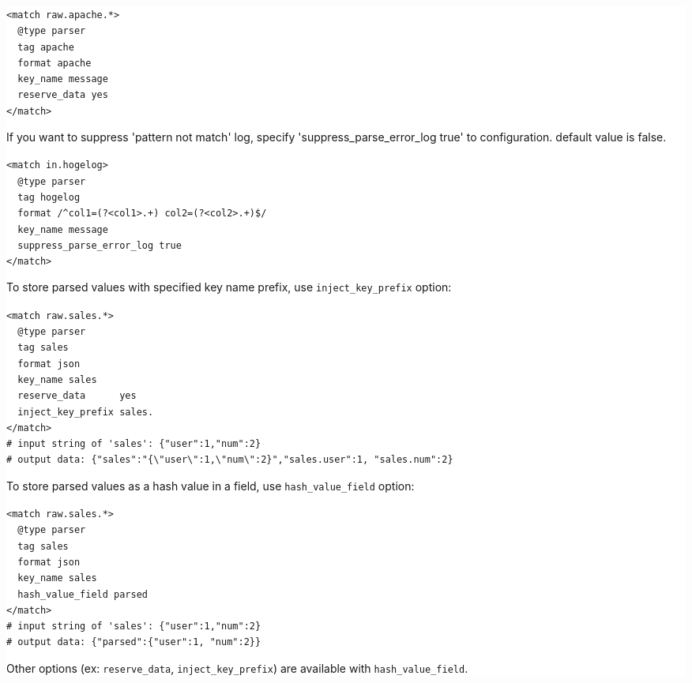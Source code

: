     <match raw.apache.*>
      @type parser
      tag apache
      format apache
      key_name message
      reserve_data yes
    </match>

If you want to suppress 'pattern not match' log, specify 'suppress\_parse\_error\_log true' to configuration.
default value is false.

    <match in.hogelog>
      @type parser
      tag hogelog
      format /^col1=(?<col1>.+) col2=(?<col2>.+)$/
      key_name message
      suppress_parse_error_log true
    </match>

To store parsed values with specified key name prefix, use `inject_key_prefix` option:

    <match raw.sales.*>
      @type parser
      tag sales
      format json
      key_name sales
      reserve_data      yes
      inject_key_prefix sales.
    </match>
    # input string of 'sales': {"user":1,"num":2}
    # output data: {"sales":"{\"user\":1,\"num\":2}","sales.user":1, "sales.num":2}

To store parsed values as a hash value in a field, use `hash_value_field` option:

    <match raw.sales.*>
      @type parser
      tag sales
      format json
      key_name sales
      hash_value_field parsed
    </match>
    # input string of 'sales': {"user":1,"num":2}
    # output data: {"parsed":{"user":1, "num":2}}

Other options (ex: `reserve_data`, `inject_key_prefix`) are available with `hash_value_field`.
